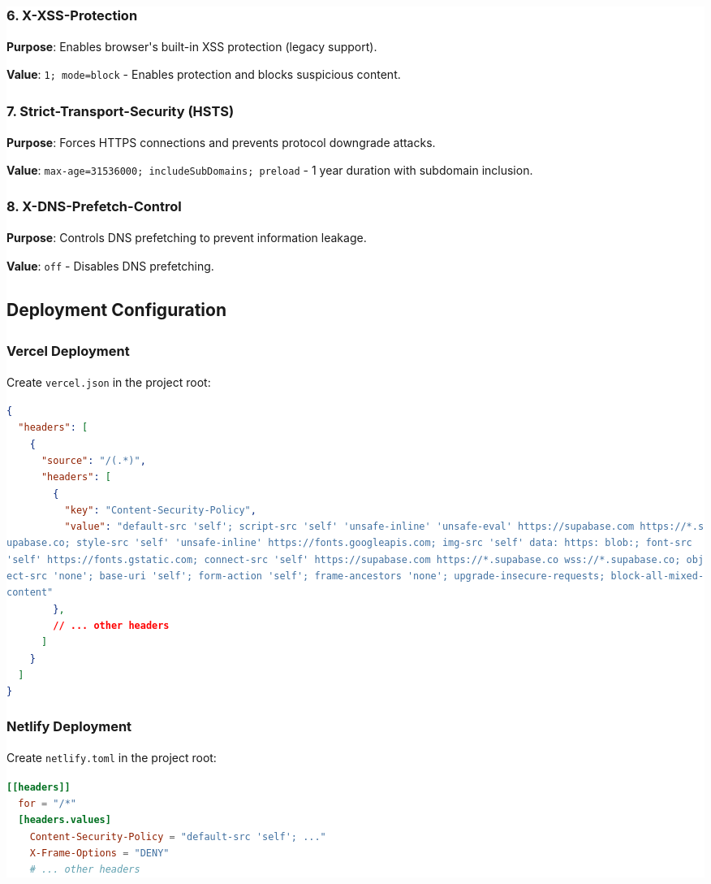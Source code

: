 ### 6. X-XSS-Protection

**Purpose**: Enables browser's built-in XSS protection (legacy support).

**Value**: `1; mode=block` - Enables protection and blocks suspicious content.

### 7. Strict-Transport-Security (HSTS)

**Purpose**: Forces HTTPS connections and prevents protocol downgrade attacks.

**Value**: `max-age=31536000; includeSubDomains; preload` - 1 year duration with subdomain inclusion.

### 8. X-DNS-Prefetch-Control

**Purpose**: Controls DNS prefetching to prevent information leakage.

**Value**: `off` - Disables DNS prefetching.

## Deployment Configuration

### Vercel Deployment

Create `vercel.json` in the project root:

```json
{
  "headers": [
    {
      "source": "/(.*)",
      "headers": [
        {
          "key": "Content-Security-Policy",
          "value": "default-src 'self'; script-src 'self' 'unsafe-inline' 'unsafe-eval' https://supabase.com https://*.supabase.co; style-src 'self' 'unsafe-inline' https://fonts.googleapis.com; img-src 'self' data: https: blob:; font-src 'self' https://fonts.gstatic.com; connect-src 'self' https://supabase.com https://*.supabase.co wss://*.supabase.co; object-src 'none'; base-uri 'self'; form-action 'self'; frame-ancestors 'none'; upgrade-insecure-requests; block-all-mixed-content"
        },
        // ... other headers
      ]
    }
  ]
}
```

### Netlify Deployment

Create `netlify.toml` in the project root:

```toml
[[headers]]
  for = "/*"
  [headers.values]
    Content-Security-Policy = "default-src 'self'; ..."
    X-Frame-Options = "DENY"
    # ... other headers
```
